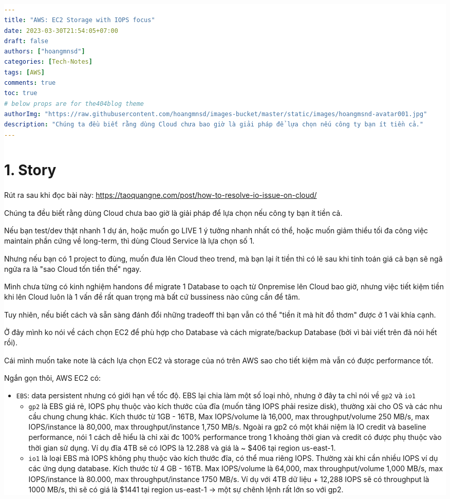 ```yaml
---
title: "AWS: EC2 Storage with IOPS focus"
date: 2023-03-30T21:54:05+07:00
draft: false
authors: ["hoangmnsd"]
categories: [Tech-Notes]
tags: [AWS]
comments: true
toc: true
# below props are for the404blog theme
authorImg: "https://raw.githubusercontent.com/hoangmnsd/images-bucket/master/static/images/hoangmsnd-avatar001.jpg"
description: "Chúng ta đều biết rằng dùng Cloud chưa bao giờ là giải pháp để lựa chọn nếu công ty bạn ít tiền cả."
---
```


# 1. Story

Rút ra sau khi đọc bài này: https://taoquangne.com/post/how-to-resolve-io-issue-on-cloud/

Chúng ta đều biết rằng dùng Cloud chưa bao giờ là giải pháp để lựa chọn nếu công ty bạn ít tiền cả.

Nếu bạn test/dev thật nhanh 1 dự án, hoặc muốn go LIVE 1 ý tưởng nhanh nhất có thể, hoặc muốn giảm thiểu tối đa công việc maintain phần cứng về long-term, thì dùng Cloud Service là lựa chọn số 1.

Nhưng nếu bạn có 1 project to đùng, muốn đưa lên Cloud theo trend, mà bạn lại ít tiền thì có lẽ sau khi tính toán giá cả bạn sẽ ngã ngửa ra là "sao Cloud tốn tiền thế" ngay.

Mình chưa từng có kinh nghiệm handons để migrate 1 Database to oạch từ Onpremise lên Cloud bao giờ, nhưng việc tiết kiệm tiền khi lên Cloud luôn là 1 vấn đề rất quan trọng mà bất cứ bussiness nào cũng cần để tâm.

Tuy nhiên, nếu biết cách và sẵn sàng đánh đổi những tradeoff thì bạn vẫn có thể "tiền ít mà hít đồ thơm" được ở 1 vài khía cạnh.

Ở đây mình ko nói về cách chọn EC2 để phù hợp cho Database và cách migrate/backup Database (bởi vì bài viết trên đã nói hết rồi).  

Cái mình muốn take note là cách lựa chọn EC2 và storage của nó trên AWS sao cho tiết kiệm mà vẫn có được performance tốt.

Ngắn gọn thôi, AWS EC2 có:

- `EBS`: data persistent nhưng có giới hạn về tốc độ. EBS lại chia làm một số loại nhỏ, nhưng ở đây ta chỉ nói về `gp2` và `io1`
    + `gp2` là EBS giá rẻ, IOPS phụ thuộc vào kích thước của đĩa (muốn tăng IOPS phải resize disk), thường xài cho OS và các nhu cầu chung chung khác. Kích thước từ 1GB - 16TB, Max IOPS/volume là 16,000, max throughput/volume 250 MB/s, max IOPS/instance là 80,000, max throughput/instance 1,750 MB/s. Ngoài ra gp2 có một khái niệm là IO credit và baseline performance, nói 1 cách dễ hiểu là chỉ xài đc 100% performance trong 1 khoảng thời gian và credit có được phụ thuộc vào thời gian sử dụng. Ví dụ đĩa 4TB sẽ có IOPS là 12.288 và giá là ~ $406 tại region us-east-1.
    + `io1` là loại EBS mà IOPS không phụ thuộc vào kích thước đĩa, có thể mua riêng IOPS. Thường xài khi cần nhiều IOPS ví dụ các ứng dụng database. Kích thước từ 4 GB - 16TB. Max IOPS/volume là 64,000, max throughput/volume 1,000 MB/s, max IOPS/instance là 80.000, max throughput/instance 1750 MB/s. Ví dụ với 4TB dữ liệu + 12,288 IOPS sẽ có throughput là 1000 MB/s, thì sẽ có giá là $1441 tại region us-east-1 -> một sự chênh lệnh rất lớn so với gp2.
